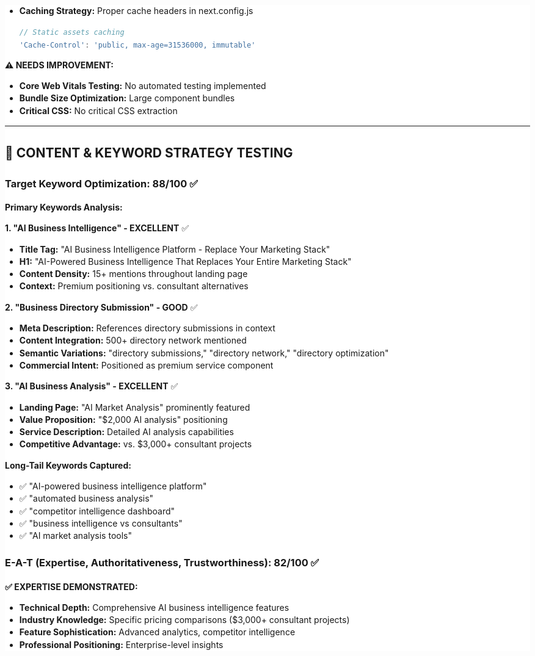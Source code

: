 - **Caching Strategy:** Proper cache headers in next.config.js
  ```javascript
  // Static assets caching
  'Cache-Control': 'public, max-age=31536000, immutable'
  ```

**⚠️ NEEDS IMPROVEMENT:**
- **Core Web Vitals Testing:** No automated testing implemented
- **Bundle Size Optimization:** Large component bundles
- **Critical CSS:** No critical CSS extraction

---

## 📝 **CONTENT & KEYWORD STRATEGY TESTING**

### **Target Keyword Optimization: 88/100** ✅

**Primary Keywords Analysis:**

**1. \"AI Business Intelligence\" - EXCELLENT** ✅
- **Title Tag:** \"AI Business Intelligence Platform - Replace Your Marketing Stack\"
- **H1:** \"AI-Powered Business Intelligence That Replaces Your Entire Marketing Stack\"
- **Content Density:** 15+ mentions throughout landing page
- **Context:** Premium positioning vs. consultant alternatives

**2. \"Business Directory Submission\" - GOOD** ✅
- **Meta Description:** References directory submissions in context
- **Content Integration:** 500+ directory network mentioned
- **Semantic Variations:** \"directory submissions,\" \"directory network,\" \"directory optimization\"
- **Commercial Intent:** Positioned as premium service component

**3. \"AI Business Analysis\" - EXCELLENT** ✅
- **Landing Page:** \"AI Market Analysis\" prominently featured
- **Value Proposition:** \"$2,000 AI analysis\" positioning
- **Service Description:** Detailed AI analysis capabilities
- **Competitive Advantage:** vs. $3,000+ consultant projects

**Long-Tail Keywords Captured:**
- ✅ \"AI-powered business intelligence platform\"
- ✅ \"automated business analysis\"
- ✅ \"competitor intelligence dashboard\"
- ✅ \"business intelligence vs consultants\"
- ✅ \"AI market analysis tools\"

### **E-A-T (Expertise, Authoritativeness, Trustworthiness): 82/100** ✅

**✅ EXPERTISE DEMONSTRATED:**
- **Technical Depth:** Comprehensive AI business intelligence features
- **Industry Knowledge:** Specific pricing comparisons ($3,000+ consultant projects)
- **Feature Sophistication:** Advanced analytics, competitor intelligence
- **Professional Positioning:** Enterprise-level insights
